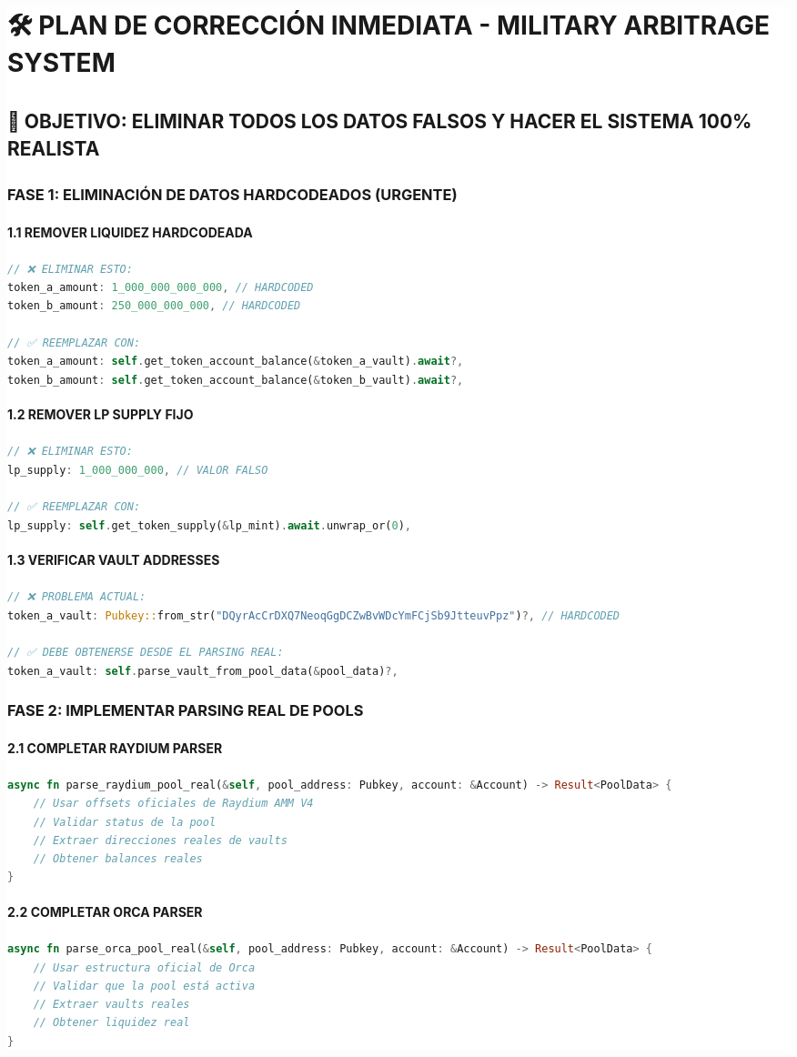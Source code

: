 # 🛠️ PLAN DE CORRECCIÓN INMEDIATA - MILITARY ARBITRAGE SYSTEM

## 🎯 OBJETIVO: ELIMINAR TODOS LOS DATOS FALSOS Y HACER EL SISTEMA 100% REALISTA

### FASE 1: ELIMINACIÓN DE DATOS HARDCODEADOS (URGENTE)

#### 1.1 REMOVER LIQUIDEZ HARDCODEADA
```rust
// ❌ ELIMINAR ESTO:
token_a_amount: 1_000_000_000_000, // HARDCODED
token_b_amount: 250_000_000_000, // HARDCODED

// ✅ REEMPLAZAR CON:
token_a_amount: self.get_token_account_balance(&token_a_vault).await?,
token_b_amount: self.get_token_account_balance(&token_b_vault).await?,
```

#### 1.2 REMOVER LP SUPPLY FIJO
```rust
// ❌ ELIMINAR ESTO:
lp_supply: 1_000_000_000, // VALOR FALSO

// ✅ REEMPLAZAR CON:
lp_supply: self.get_token_supply(&lp_mint).await.unwrap_or(0),
```

#### 1.3 VERIFICAR VAULT ADDRESSES
```rust
// ❌ PROBLEMA ACTUAL:
token_a_vault: Pubkey::from_str("DQyrAcCrDXQ7NeoqGgDCZwBvWDcYmFCjSb9JtteuvPpz")?, // HARDCODED

// ✅ DEBE OBTENERSE DESDE EL PARSING REAL:
token_a_vault: self.parse_vault_from_pool_data(&pool_data)?,
```

### FASE 2: IMPLEMENTAR PARSING REAL DE POOLS

#### 2.1 COMPLETAR RAYDIUM PARSER
```rust
async fn parse_raydium_pool_real(&self, pool_address: Pubkey, account: &Account) -> Result<PoolData> {
    // Usar offsets oficiales de Raydium AMM V4
    // Validar status de la pool
    // Extraer direcciones reales de vaults
    // Obtener balances reales
}
```

#### 2.2 COMPLETAR ORCA PARSER
```rust
async fn parse_orca_pool_real(&self, pool_address: Pubkey, account: &Account) -> Result<PoolData> {
    // Usar estructura oficial de Orca
    // Validar que la pool está activa
    // Extraer vaults reales
    // Obtener liquidez real
}
```
